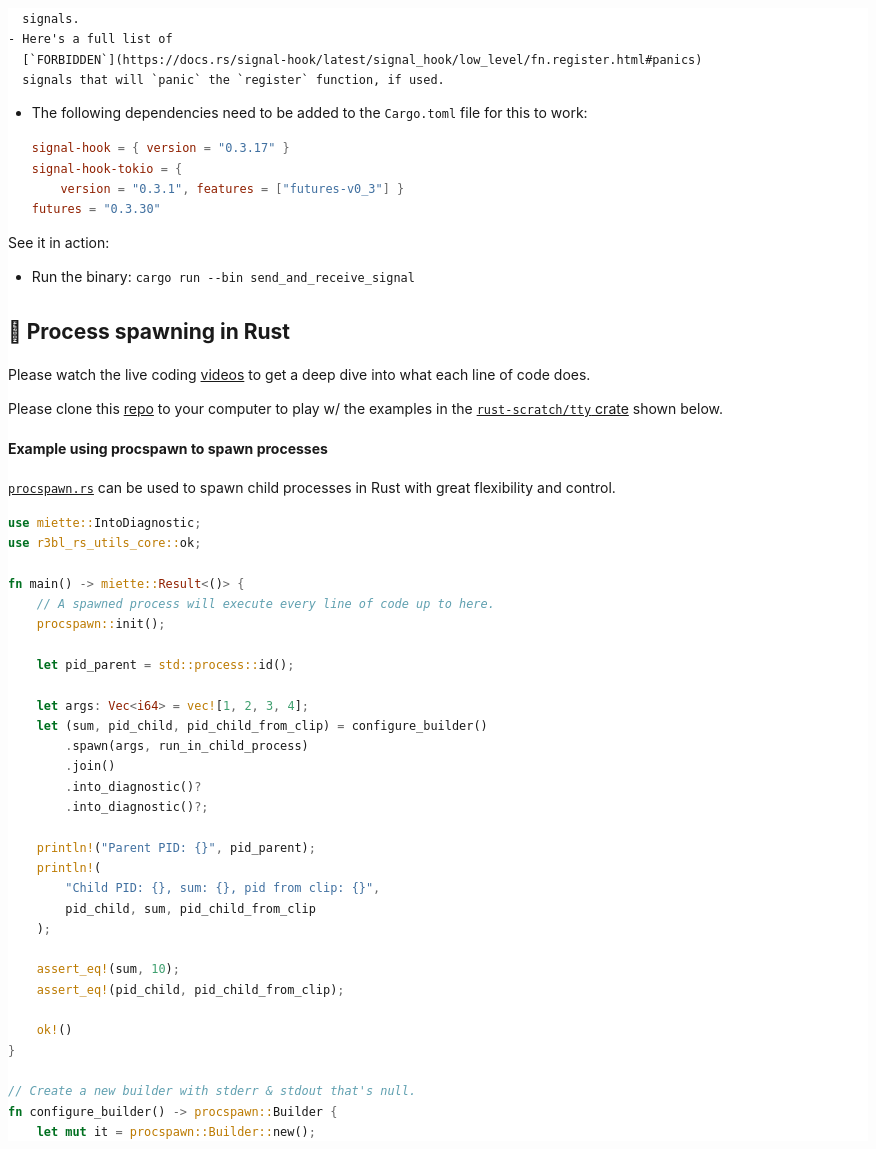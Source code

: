       signals.
    - Here's a full list of
      [`FORBIDDEN`](https://docs.rs/signal-hook/latest/signal_hook/low_level/fn.register.html#panics)
      signals that will `panic` the `register` function, if used.
- The following dependencies need to be added to the `Cargo.toml` file for this to work:
  ```toml
  signal-hook = { version = "0.3.17" }
  signal-hook-tokio = {
      version = "0.3.1", features = ["futures-v0_3"] }
  futures = "0.3.30"
  ```

See it in action:

- Run the binary: `cargo run --bin send_and_receive_signal`

## 🦀 Process spawning in Rust
<a id="markdown-%F0%9F%A6%80-process-spawning-in-rust" name="%F0%9F%A6%80-process-spawning-in-rust"></a>

Please watch the live coding [videos](#related-youtube-videos-for-this-article) to get a
deep dive into what each line of code does.

Please clone this [repo](https://github.com/nazmulidris/rust-scratch) to your computer to
play w/ the examples in the [`rust-scratch/tty`
crate](https://github.com/nazmulidris/rust-scratch/blob/main/tty/README.md) shown below.

#### Example using procspawn to spawn processes
<a id="markdown-example-using-procspawn-to-spawn-processes" name="example-using-procspawn-to-spawn-processes"></a>

[`procspawn.rs`](https://github.com/nazmulidris/rust-scratch/blob/main/tty/src/procspawn.rs)
can be used to spawn child processes in Rust with great flexibility and control.

```rust
use miette::IntoDiagnostic;
use r3bl_rs_utils_core::ok;

fn main() -> miette::Result<()> {
    // A spawned process will execute every line of code up to here.
    procspawn::init();

    let pid_parent = std::process::id();

    let args: Vec<i64> = vec![1, 2, 3, 4];
    let (sum, pid_child, pid_child_from_clip) = configure_builder()
        .spawn(args, run_in_child_process)
        .join()
        .into_diagnostic()?
        .into_diagnostic()?;

    println!("Parent PID: {}", pid_parent);
    println!(
        "Child PID: {}, sum: {}, pid from clip: {}",
        pid_child, sum, pid_child_from_clip
    );

    assert_eq!(sum, 10);
    assert_eq!(pid_child, pid_child_from_clip);

    ok!()
}

// Create a new builder with stderr & stdout that's null.
fn configure_builder() -> procspawn::Builder {
    let mut it = procspawn::Builder::new();
```